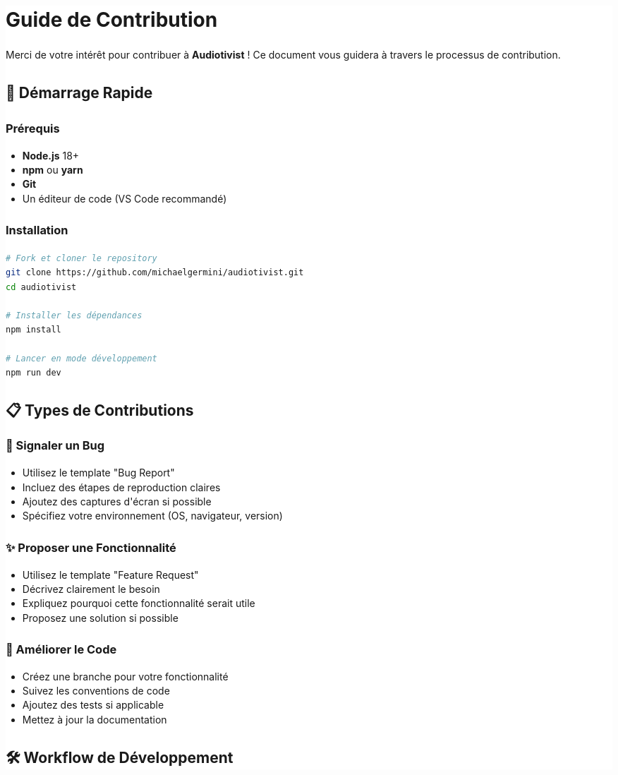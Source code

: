 # Guide de Contribution

Merci de votre intérêt pour contribuer à **Audiotivist** ! Ce document vous guidera à travers le processus de contribution.

## 🚀 Démarrage Rapide

### Prérequis
- **Node.js** 18+ 
- **npm** ou **yarn**
- **Git**
- Un éditeur de code (VS Code recommandé)

### Installation
```bash
# Fork et cloner le repository
git clone https://github.com/michaelgermini/audiotivist.git
cd audiotivist

# Installer les dépendances
npm install

# Lancer en mode développement
npm run dev
```

## 📋 Types de Contributions

### 🐛 Signaler un Bug
- Utilisez le template "Bug Report"
- Incluez des étapes de reproduction claires
- Ajoutez des captures d'écran si possible
- Spécifiez votre environnement (OS, navigateur, version)

### ✨ Proposer une Fonctionnalité
- Utilisez le template "Feature Request"
- Décrivez clairement le besoin
- Expliquez pourquoi cette fonctionnalité serait utile
- Proposez une solution si possible

### 🔧 Améliorer le Code
- Créez une branche pour votre fonctionnalité
- Suivez les conventions de code
- Ajoutez des tests si applicable
- Mettez à jour la documentation

## 🛠️ Workflow de Développement
